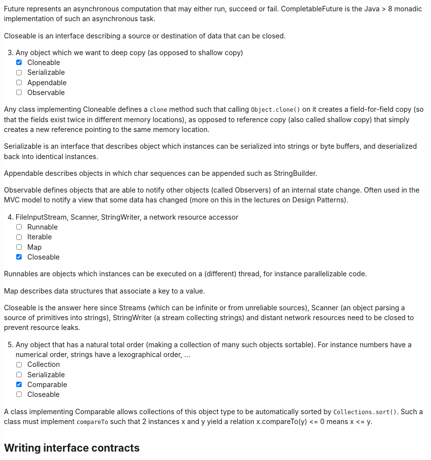 Future represents an asynchronous computation that may either run, succeed or fail. CompletableFuture is the Java > 8 monadic implementation of such an asynchronous task.

Closeable is an interface describing a source or destination of data that can be closed.

3.
    Any object which we want to deep copy (as opposed to shallow copy)
    - [x] Cloneable
    - [ ] Serializable
    - [ ] Appendable
    - [ ] Observable

Any class implementing Cloneable defines a `clone` method such that calling `Object.clone()` on it creates a field-for-field copy (so that the fields exist twice in different memory locations), as opposed to reference copy (also called shallow copy) that simply creates a new reference pointing to the same memory location.

Serializable is an interface that describes object which instances can be serialized into strings or byte buffers, and deserialized back into identical instances.

Appendable describes objects in which char sequences can be appended such as StringBuilder.

Observable defines objects that are able to notify other objects (called Observers) of an internal state change. Often used in the MVC model to notify a view that some data has changed (more on this in the lectures on Design Patterns).

4.
    FileInputStream, Scanner, StringWriter, a network resource accessor
    - [ ] Runnable
    - [ ] Iterable
    - [ ] Map
    - [x] Closeable

Runnables are objects which instances can be executed on a (different) thread, for instance parallelizable code.

Map describes data structures that associate a key to a value.

Closeable is the answer here since Streams (which can be infinite or from unreliable sources), Scanner (an object parsing a source of primitives into strings), StringWriter (a stream collecting strings) and distant network resources need to be closed to prevent resource leaks.

5.
    Any object that has a natural total order (making a collection of many such objects sortable). For instance numbers have a numerical order, strings have a lexographical order, ...
    - [ ] Collection
    - [ ] Serializable
    - [x] Comparable
    - [ ] Closeable

A class implementing Comparable allows collections of this object type to be automatically sorted by `Collections.sort()`. Such a class must implement `compareTo` such that 2 instances x and y yield a relation x.compareTo(y) <= 0 means x <= y.


## Writing interface contracts
